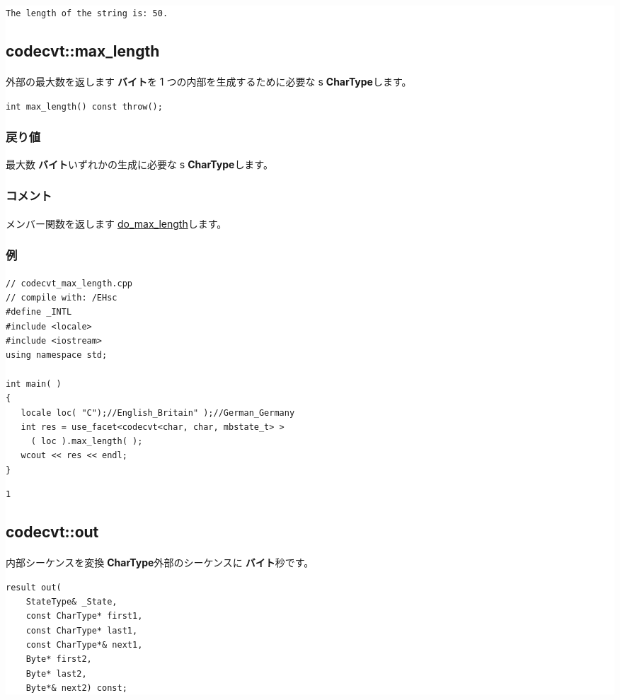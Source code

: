 ```Output  
The length of the string is: 50.  
```  
  
##  <a name="a-namecodecvtmaxlengtha-codecvtmaxlength"></a><a name="codecvt__max_length"></a>  codecvt::max_length  
 外部の最大数を返します **バイト**を 1 つの内部を生成するために必要な s **CharType**します。  
  
```  
int max_length() const throw();
```  
  
### <a name="return-value"></a>戻り値  
 最大数 **バイト**いずれかの生成に必要な s **CharType**します。  
  
### <a name="remarks"></a>コメント  
 メンバー関数を返します [do_max_length](#codecvt__do_max_length)します。  
  
### <a name="example"></a>例  
  
```  
// codecvt_max_length.cpp  
// compile with: /EHsc  
#define _INTL  
#include <locale>  
#include <iostream>  
using namespace std;  
  
int main( )     
{  
   locale loc( "C");//English_Britain" );//German_Germany  
   int res = use_facet<codecvt<char, char, mbstate_t> >  
     ( loc ).max_length( );  
   wcout << res << endl;  
}  
```  
  
```Output  
1  
```  
  
##  <a name="a-namecodecvtouta-codecvtout"></a><a name="codecvt__out"></a>  codecvt::out  
 内部シーケンスを変換 **CharType**外部のシーケンスに **バイト**秒です。  
  
```  
result out(
    StateType& _State,  
    const CharType* first1,   
    const CharType* last1,  
    const CharType*& next1,  
    Byte* first2,   
    Byte* last2,   
    Byte*& next2) const;
```  
  